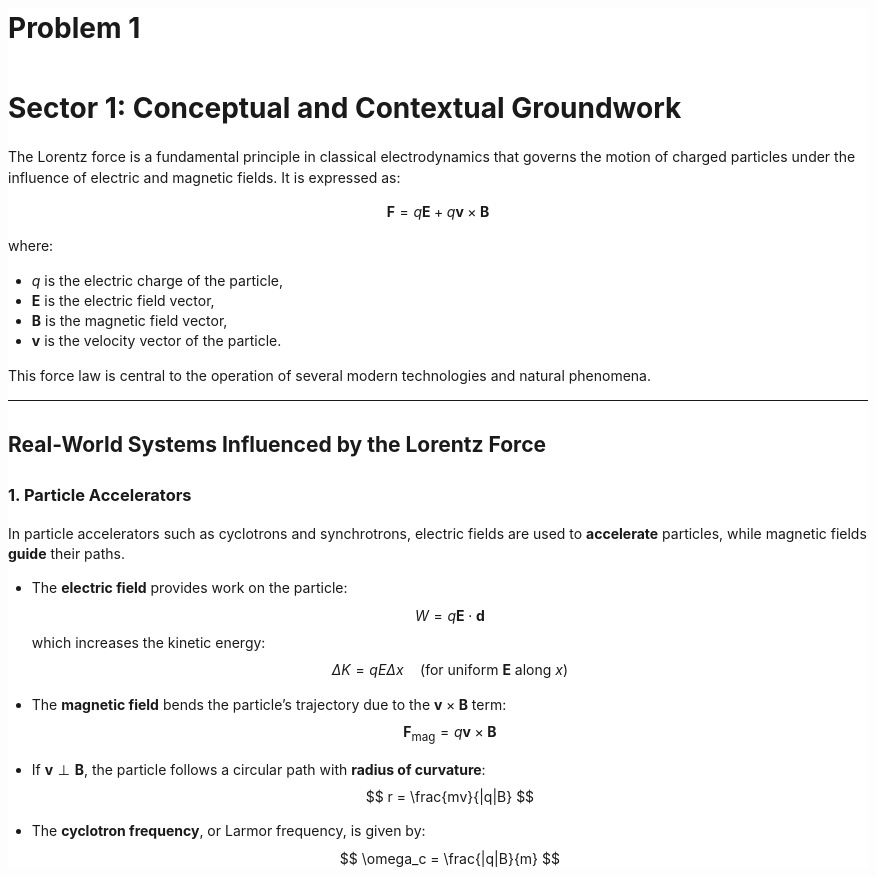 # Problem 1

# Sector 1: Conceptual and Contextual Groundwork

The Lorentz force is a fundamental principle in classical electrodynamics that governs the motion of charged particles under the influence of electric and magnetic fields. It is expressed as:

$$
\mathbf{F} = q\mathbf{E} + q\mathbf{v} \times \mathbf{B}
$$

where:
- $q$ is the electric charge of the particle,
- $\mathbf{E}$ is the electric field vector,
- $\mathbf{B}$ is the magnetic field vector,
- $\mathbf{v}$ is the velocity vector of the particle.

This force law is central to the operation of several modern technologies and natural phenomena.

---

## Real-World Systems Influenced by the Lorentz Force

### 1. Particle Accelerators

In particle accelerators such as cyclotrons and synchrotrons, electric fields are used to **accelerate** particles, while magnetic fields **guide** their paths.

- The **electric field** provides work on the particle:
  $$
  W = q\mathbf{E} \cdot \mathbf{d}
  $$
  which increases the kinetic energy:
  $$
  \Delta K = qE\Delta x \quad \text{(for uniform } \mathbf{E} \text{ along } x)
  $$

- The **magnetic field** bends the particle’s trajectory due to the $\mathbf{v} \times \mathbf{B}$ term:
  $$
  \mathbf{F}_\text{mag} = q\mathbf{v} \times \mathbf{B}
  $$

- If $\mathbf{v} \perp \mathbf{B}$, the particle follows a circular path with **radius of curvature**:
  $$
  r = \frac{mv}{|q|B}
  $$

- The **cyclotron frequency**, or Larmor frequency, is given by:
  $$
  \omega_c = \frac{|q|B}{m}
  $$
